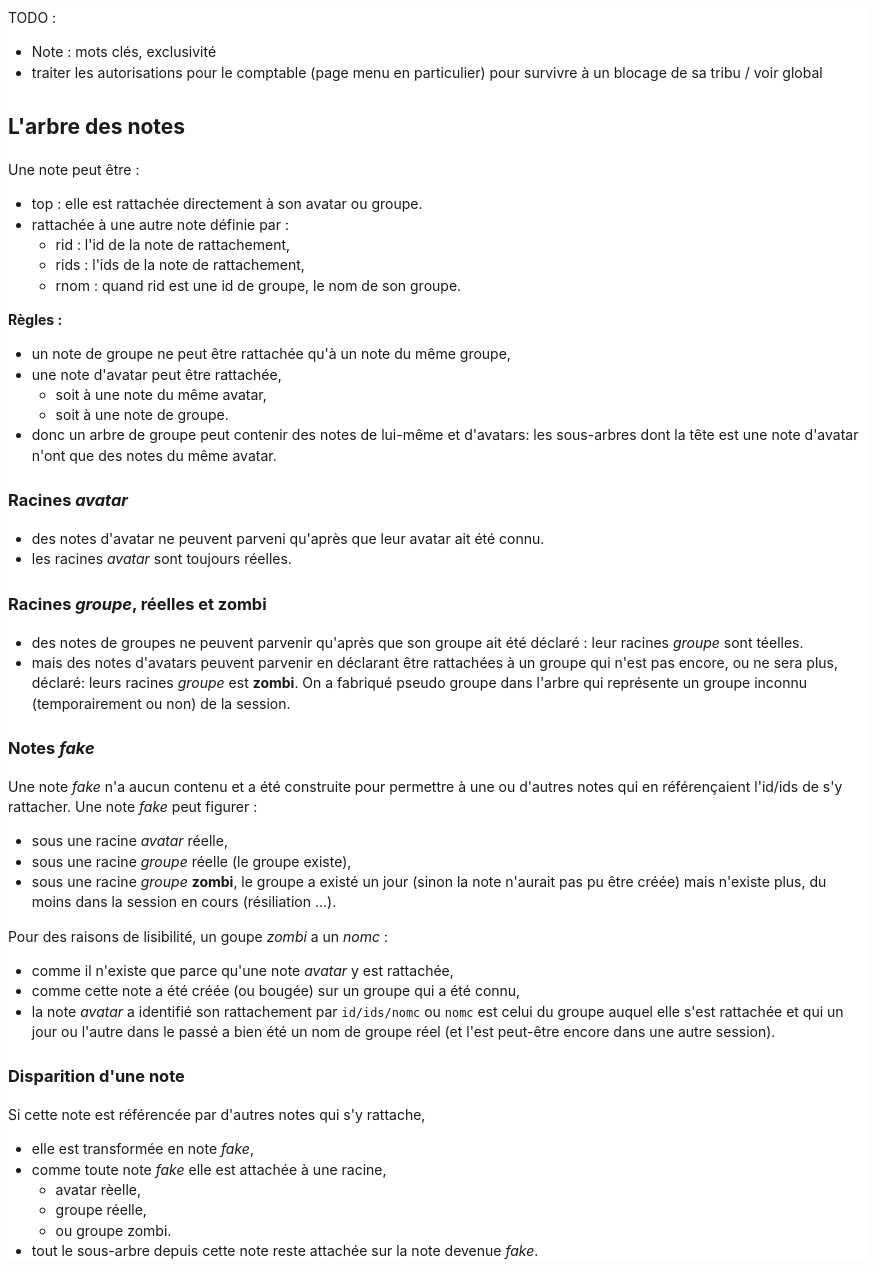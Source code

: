 
TODO :
- Note : mots clés, exclusivité
- traiter les autorisations pour le comptable (page menu en particulier) pour survivre à un blocage de sa tribu / voir global

## L'arbre des notes
Une note peut être :
- top : elle est rattachée directement à son avatar ou groupe.
- rattachée à une autre note définie par :
  - rid : l'id de la note de rattachement,
  - rids : l'ids de la note de rattachement,
  - rnom : quand rid est une id de groupe, le nom de son groupe.

**Règles :**
- un note de groupe ne peut être rattachée qu'à un note du même groupe,
- une note d'avatar peut être rattachée,
  - soit à une note du même avatar,
  - soit à une note de groupe.
- donc un arbre de groupe peut contenir des notes de lui-même et d'avatars: les sous-arbres dont la tête est une note d'avatar n'ont que des notes du même avatar.

### Racines _avatar_
- des notes d'avatar ne peuvent parveni qu'après que leur avatar ait été connu.
- les racines _avatar_ sont toujours réelles.

### Racines _groupe_, réelles et zombi
- des notes de groupes ne peuvent parvenir qu'après que son groupe ait été déclaré : leur racines _groupe_ sont téelles.
- mais des notes d'avatars peuvent parvenir en déclarant être rattachées à un groupe qui n'est pas encore, ou ne sera plus, déclaré: leurs racines _groupe_ est **zombi**. On a fabriqué pseudo groupe dans l'arbre qui représente un groupe inconnu (temporairement ou non) de la session.

### Notes _fake_
Une note _fake_ n'a aucun contenu et a été construite pour permettre à une ou d'autres notes qui en référençaient l'id/ids de s'y rattacher. Une note _fake_ peut figurer :
- sous une racine _avatar_ réelle,
- sous une racine _groupe_ réelle (le groupe existe),
- sous une racine _groupe_ **zombi**, le groupe a existé un jour (sinon la note n'aurait pas pu être créée) mais n'existe plus, du moins dans la session en cours (résiliation ...).

Pour des raisons de lisibilité, un goupe _zombi_ a un _nomc_ :
- comme il n'existe que parce qu'une note _avatar_ y est rattachée,
- comme cette note a été créée (ou bougée) sur un groupe qui a été connu,
- la note _avatar_ a identifié son rattachement par `id/ids/nomc` ou `nomc` est celui du groupe auquel elle s'est rattachée et qui un jour ou l'autre dans le passé a bien été un nom de groupe réel (et l'est peut-être encore dans une autre session).

### Disparition d'une note
Si cette note est référencée par d'autres notes qui s'y rattache,
- elle est transformée en note _fake_,
- comme toute note _fake_ elle est attachée à une racine,
  - avatar rèelle,
  - groupe réelle,
  - ou groupe zombi.
- tout le sous-arbre depuis cette note reste attachée sur la note devenue _fake_.
